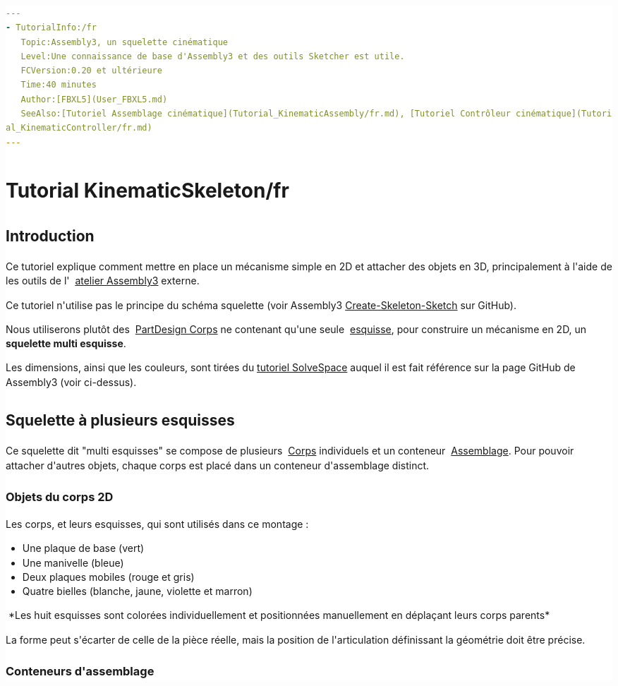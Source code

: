 ```yaml
---
- TutorialInfo:/fr
   Topic:Assembly3, un squelette cinématique
   Level:Une connaissance de base d'Assembly3 et des outils Sketcher est utile.
   FCVersion:0.20 et ultérieure
   Time:40 minutes
   Author:[FBXL5](User_FBXL5.md)
   SeeAlso:[Tutoriel Assemblage cinématique](Tutorial_KinematicAssembly/fr.md), [Tutoriel Contrôleur cinématique](Tutorial_KinematicController/fr.md)
---
```


# Tutorial KinematicSkeleton/fr





## Introduction

Ce tutoriel explique comment mettre en place un mécanisme simple en 2D et attacher des objets en 3D, principalement à l\'aide de les outils de l\' <img alt="" src=images/Assembly3_workbench_icon.svg  style="width:16px;"> [atelier Assembly3](Assembly3_Workbench/fr.md) externe.

Ce tutoriel n\'utilise pas le principe du schéma squelette (voir Assembly3 [Create-Skeleton-Sketch](https://github.com/realthunder/FreeCAD_assembly3/wiki/Create-Skeleton-Sketch) sur GitHub).

Nous utiliserons plutôt des <img alt="" src=images/PartDesign_Body.svg  style="width:16px;"> [PartDesign Corps](PartDesign_Body/fr.md) ne contenant qu\'une seule <img alt="" src=images/Workbench_Sketcher.svg  style="width:16px;"> [esquisse](Sketcher_Workbench/fr.md), pour construire un mécanisme en 2D, un **squelette multi esquisse**.

Les dimensions, ainsi que les couleurs, sont tirées du [tutoriel SolveSpace](http://solvespace.com/linkage.pl) auquel il est fait référence sur la page GitHub de Assembly3 (voir ci-dessus).

## Squelette à plusieurs esquisses 

Ce squelette dit \"multi esquisses\" se compose de plusieurs <img alt="" src=images/PartDesign_Body.svg  style="width:16px;"> [Corps](PartDesign_Body/fr.md) individuels et un conteneur <img alt="" src=images/Assembly_New_Assembly.svg  style="width:16px;"> [Assemblage](Assembly3_CreateAssembly/fr.md). Pour pouvoir attacher d\'autres objets, chaque corps est placé dans un conteneur d\'assemblage distinct.

### Objets du corps 2D 

Les corps, et leurs esquisses, qui sont utilisés dans ce montage :

-   Une plaque de base (vert)
-   Une manivelle (bleue)
-   Deux plaques mobiles (rouge et gris)
-   Quatre bielles (blanche, jaune, violette et marron)

<img alt="" src=images/Assembly3_SketchSkeleton-01.png  style="width:400px;"> 
*Les huit esquisses sont colorées individuellement et positionnées manuellement en déplaçant leurs corps parents*

La forme peut s\'écarter de celle de la pièce réelle, mais la position de l\'articulation définissant la géométrie doit être précise.

### Conteneurs d\'assemblage 
